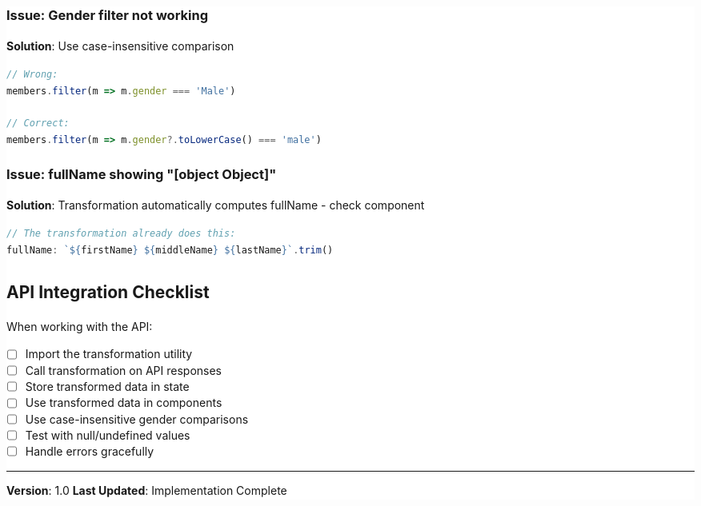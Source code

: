 ### Issue: Gender filter not working
**Solution**: Use case-insensitive comparison
```javascript
// Wrong:
members.filter(m => m.gender === 'Male')

// Correct:
members.filter(m => m.gender?.toLowerCase() === 'male')
```

### Issue: fullName showing "[object Object]"
**Solution**: Transformation automatically computes fullName - check component
```javascript
// The transformation already does this:
fullName: `${firstName} ${middleName} ${lastName}`.trim()
```

## API Integration Checklist

When working with the API:
- [ ] Import the transformation utility
- [ ] Call transformation on API responses
- [ ] Store transformed data in state
- [ ] Use transformed data in components
- [ ] Use case-insensitive gender comparisons
- [ ] Test with null/undefined values
- [ ] Handle errors gracefully

---

**Version**: 1.0
**Last Updated**: Implementation Complete